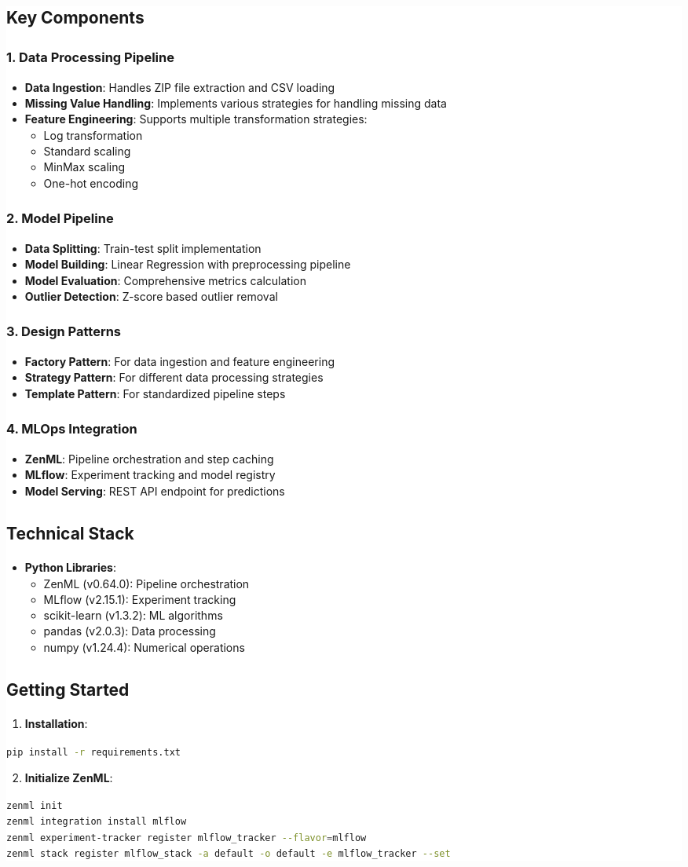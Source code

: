 ## Key Components

### 1. Data Processing Pipeline
- **Data Ingestion**: Handles ZIP file extraction and CSV loading
- **Missing Value Handling**: Implements various strategies for handling missing data
- **Feature Engineering**: Supports multiple transformation strategies:
  - Log transformation
  - Standard scaling
  - MinMax scaling
  - One-hot encoding

### 2. Model Pipeline
- **Data Splitting**: Train-test split implementation
- **Model Building**: Linear Regression with preprocessing pipeline
- **Model Evaluation**: Comprehensive metrics calculation
- **Outlier Detection**: Z-score based outlier removal

### 3. Design Patterns
- **Factory Pattern**: For data ingestion and feature engineering
- **Strategy Pattern**: For different data processing strategies
- **Template Pattern**: For standardized pipeline steps

### 4. MLOps Integration
- **ZenML**: Pipeline orchestration and step caching
- **MLflow**: Experiment tracking and model registry
- **Model Serving**: REST API endpoint for predictions

## Technical Stack

- **Python Libraries**:
  - ZenML (v0.64.0): Pipeline orchestration
  - MLflow (v2.15.1): Experiment tracking
  - scikit-learn (v1.3.2): ML algorithms
  - pandas (v2.0.3): Data processing
  - numpy (v1.24.4): Numerical operations

## Getting Started

1. **Installation**:
```bash
pip install -r requirements.txt
```

2. **Initialize ZenML**:
```bash
zenml init
zenml integration install mlflow
zenml experiment-tracker register mlflow_tracker --flavor=mlflow
zenml stack register mlflow_stack -a default -o default -e mlflow_tracker --set
```
